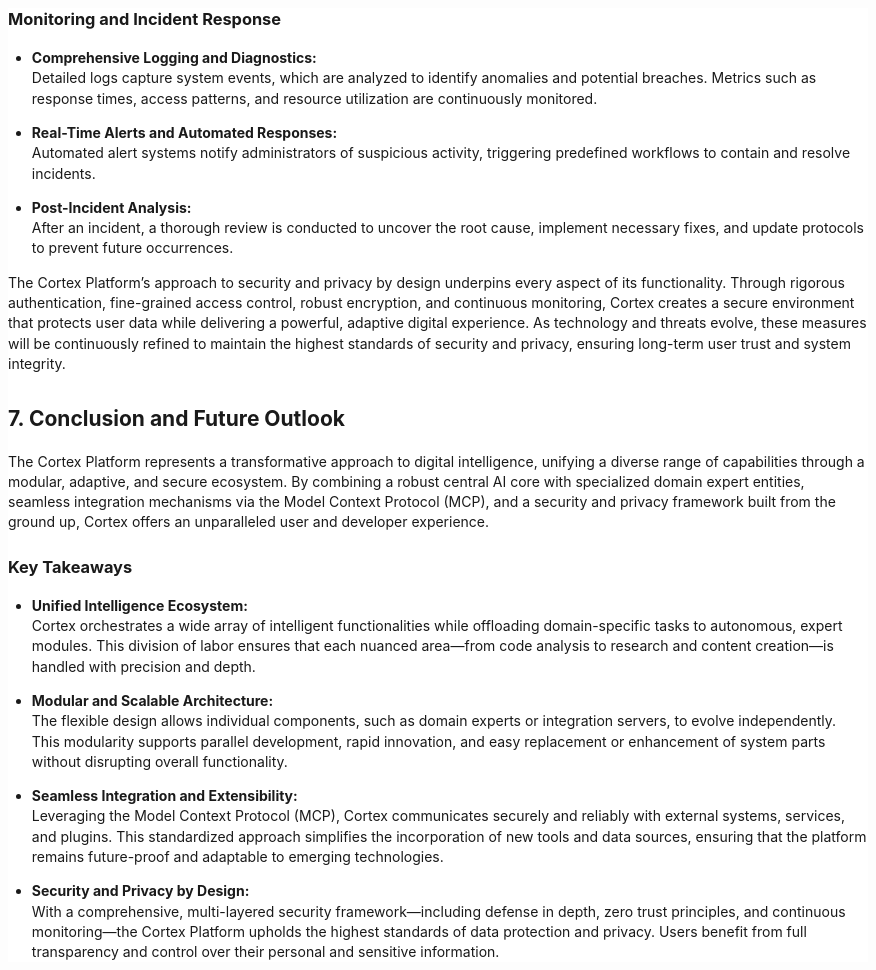 ### Monitoring and Incident Response

- **Comprehensive Logging and Diagnostics:**  
  Detailed logs capture system events, which are analyzed to identify anomalies and potential breaches. Metrics such as response times, access patterns, and resource utilization are continuously monitored.

- **Real-Time Alerts and Automated Responses:**  
  Automated alert systems notify administrators of suspicious activity, triggering predefined workflows to contain and resolve incidents.

- **Post-Incident Analysis:**  
  After an incident, a thorough review is conducted to uncover the root cause, implement necessary fixes, and update protocols to prevent future occurrences.

The Cortex Platform’s approach to security and privacy by design underpins every aspect of its functionality. Through rigorous authentication, fine-grained access control, robust encryption, and continuous monitoring, Cortex creates a secure environment that protects user data while delivering a powerful, adaptive digital experience. As technology and threats evolve, these measures will be continuously refined to maintain the highest standards of security and privacy, ensuring long-term user trust and system integrity.

## 7. Conclusion and Future Outlook

The Cortex Platform represents a transformative approach to digital intelligence, unifying a diverse range of capabilities through a modular, adaptive, and secure ecosystem. By combining a robust central AI core with specialized domain expert entities, seamless integration mechanisms via the Model Context Protocol (MCP), and a security and privacy framework built from the ground up, Cortex offers an unparalleled user and developer experience.

### Key Takeaways

- **Unified Intelligence Ecosystem:**  
  Cortex orchestrates a wide array of intelligent functionalities while offloading domain-specific tasks to autonomous, expert modules. This division of labor ensures that each nuanced area—from code analysis to research and content creation—is handled with precision and depth.

- **Modular and Scalable Architecture:**  
  The flexible design allows individual components, such as domain experts or integration servers, to evolve independently. This modularity supports parallel development, rapid innovation, and easy replacement or enhancement of system parts without disrupting overall functionality.

- **Seamless Integration and Extensibility:**  
  Leveraging the Model Context Protocol (MCP), Cortex communicates securely and reliably with external systems, services, and plugins. This standardized approach simplifies the incorporation of new tools and data sources, ensuring that the platform remains future-proof and adaptable to emerging technologies.

- **Security and Privacy by Design:**  
  With a comprehensive, multi-layered security framework—including defense in depth, zero trust principles, and continuous monitoring—the Cortex Platform upholds the highest standards of data protection and privacy. Users benefit from full transparency and control over their personal and sensitive information.
